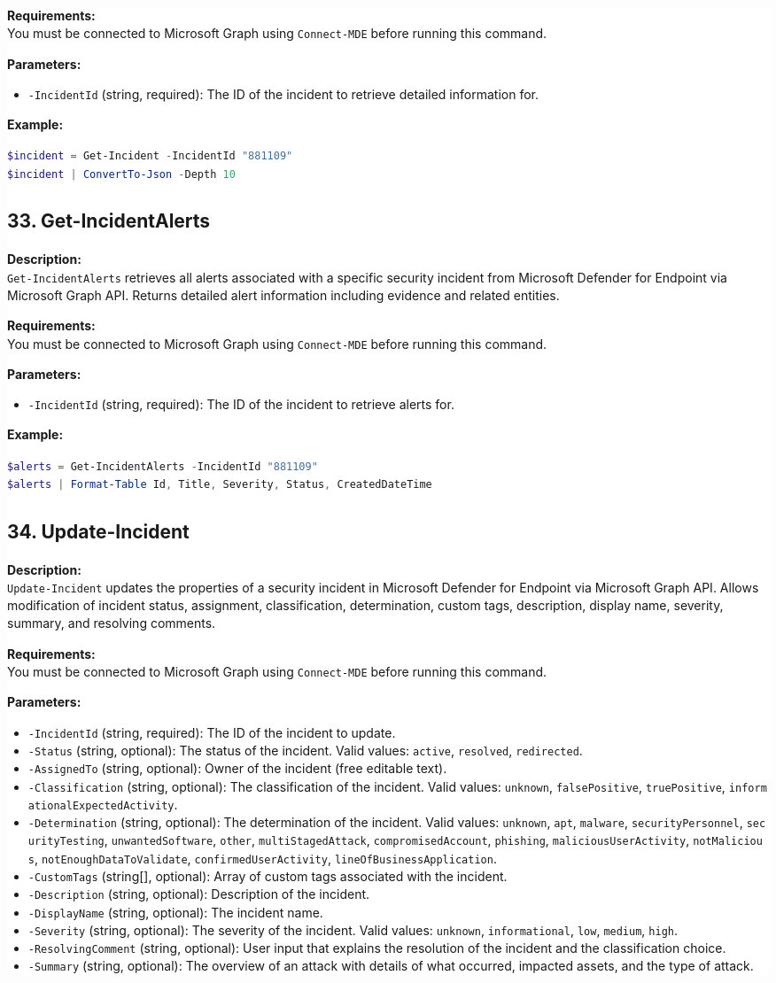 **Requirements:**  
You must be connected to Microsoft Graph using `Connect-MDE` before running this command.

**Parameters:**

- `-IncidentId` (string, required): The ID of the incident to retrieve detailed information for.

**Example:**
```powershell
$incident = Get-Incident -IncidentId "881109"
$incident | ConvertTo-Json -Depth 10
```

## 33. Get-IncidentAlerts

**Description:**  
`Get-IncidentAlerts` retrieves all alerts associated with a specific security incident from Microsoft Defender for Endpoint via Microsoft Graph API. Returns detailed alert information including evidence and related entities.

**Requirements:**  
You must be connected to Microsoft Graph using `Connect-MDE` before running this command.

**Parameters:**

- `-IncidentId` (string, required): The ID of the incident to retrieve alerts for.

**Example:**
```powershell
$alerts = Get-IncidentAlerts -IncidentId "881109"
$alerts | Format-Table Id, Title, Severity, Status, CreatedDateTime
```

## 34. Update-Incident

**Description:**  
`Update-Incident` updates the properties of a security incident in Microsoft Defender for Endpoint via Microsoft Graph API. Allows modification of incident status, assignment, classification, determination, custom tags, description, display name, severity, summary, and resolving comments.

**Requirements:**  
You must be connected to Microsoft Graph using `Connect-MDE` before running this command.

**Parameters:**

- `-IncidentId` (string, required): The ID of the incident to update.
- `-Status` (string, optional): The status of the incident. Valid values: `active`, `resolved`, `redirected`.
- `-AssignedTo` (string, optional): Owner of the incident (free editable text).
- `-Classification` (string, optional): The classification of the incident. Valid values: `unknown`, `falsePositive`, `truePositive`, `informationalExpectedActivity`.
- `-Determination` (string, optional): The determination of the incident. Valid values: `unknown`, `apt`, `malware`, `securityPersonnel`, `securityTesting`, `unwantedSoftware`, `other`, `multiStagedAttack`, `compromisedAccount`, `phishing`, `maliciousUserActivity`, `notMalicious`, `notEnoughDataToValidate`, `confirmedUserActivity`, `lineOfBusinessApplication`.
- `-CustomTags` (string[], optional): Array of custom tags associated with the incident.
- `-Description` (string, optional): Description of the incident.
- `-DisplayName` (string, optional): The incident name.
- `-Severity` (string, optional): The severity of the incident. Valid values: `unknown`, `informational`, `low`, `medium`, `high`.
- `-ResolvingComment` (string, optional): User input that explains the resolution of the incident and the classification choice.
- `-Summary` (string, optional): The overview of an attack with details of what occurred, impacted assets, and the type of attack.
